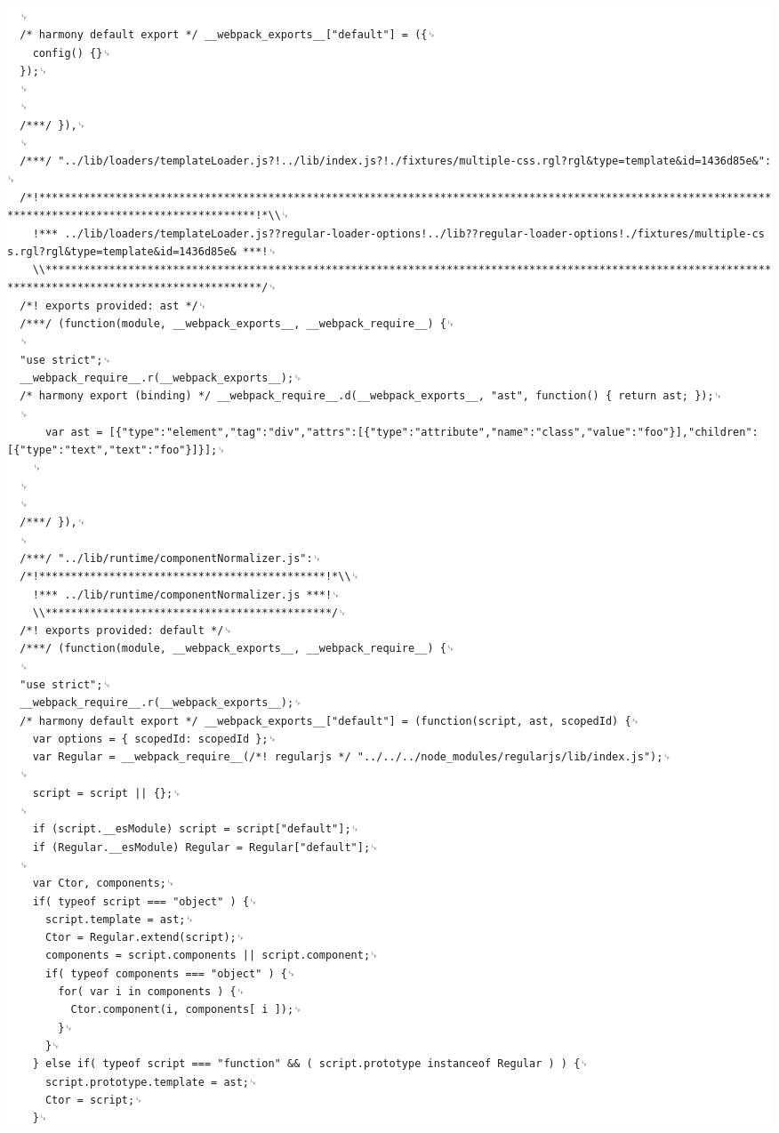       ␊
      /* harmony default export */ __webpack_exports__["default"] = ({␊
      	config() {}␊
      });␊
      ␊
      ␊
      /***/ }),␊
      ␊
      /***/ "../lib/loaders/templateLoader.js?!../lib/index.js?!./fixtures/multiple-css.rgl?rgl&type=template&id=1436d85e&":␊
      /*!**********************************************************************************************************************************************************!*\\␊
        !*** ../lib/loaders/templateLoader.js??regular-loader-options!../lib??regular-loader-options!./fixtures/multiple-css.rgl?rgl&type=template&id=1436d85e& ***!␊
        \\**********************************************************************************************************************************************************/␊
      /*! exports provided: ast */␊
      /***/ (function(module, __webpack_exports__, __webpack_require__) {␊
      ␊
      "use strict";␊
      __webpack_require__.r(__webpack_exports__);␊
      /* harmony export (binding) */ __webpack_require__.d(__webpack_exports__, "ast", function() { return ast; });␊
      ␊
          var ast = [{"type":"element","tag":"div","attrs":[{"type":"attribute","name":"class","value":"foo"}],"children":[{"type":"text","text":"foo"}]}];␊
        ␊
      ␊
      ␊
      /***/ }),␊
      ␊
      /***/ "../lib/runtime/componentNormalizer.js":␊
      /*!*********************************************!*\\␊
        !*** ../lib/runtime/componentNormalizer.js ***!␊
        \\*********************************************/␊
      /*! exports provided: default */␊
      /***/ (function(module, __webpack_exports__, __webpack_require__) {␊
      ␊
      "use strict";␊
      __webpack_require__.r(__webpack_exports__);␊
      /* harmony default export */ __webpack_exports__["default"] = (function(script, ast, scopedId) {␊
        var options = { scopedId: scopedId };␊
        var Regular = __webpack_require__(/*! regularjs */ "../../../node_modules/regularjs/lib/index.js");␊
      ␊
        script = script || {};␊
      ␊
        if (script.__esModule) script = script["default"];␊
        if (Regular.__esModule) Regular = Regular["default"];␊
      ␊
        var Ctor, components;␊
        if( typeof script === "object" ) {␊
          script.template = ast;␊
          Ctor = Regular.extend(script);␊
          components = script.components || script.component;␊
          if( typeof components === "object" ) {␊
            for( var i in components ) {␊
              Ctor.component(i, components[ i ]);␊
            }␊
          }␊
        } else if( typeof script === "function" && ( script.prototype instanceof Regular ) ) {␊
          script.prototype.template = ast;␊
          Ctor = script;␊
        }␊
